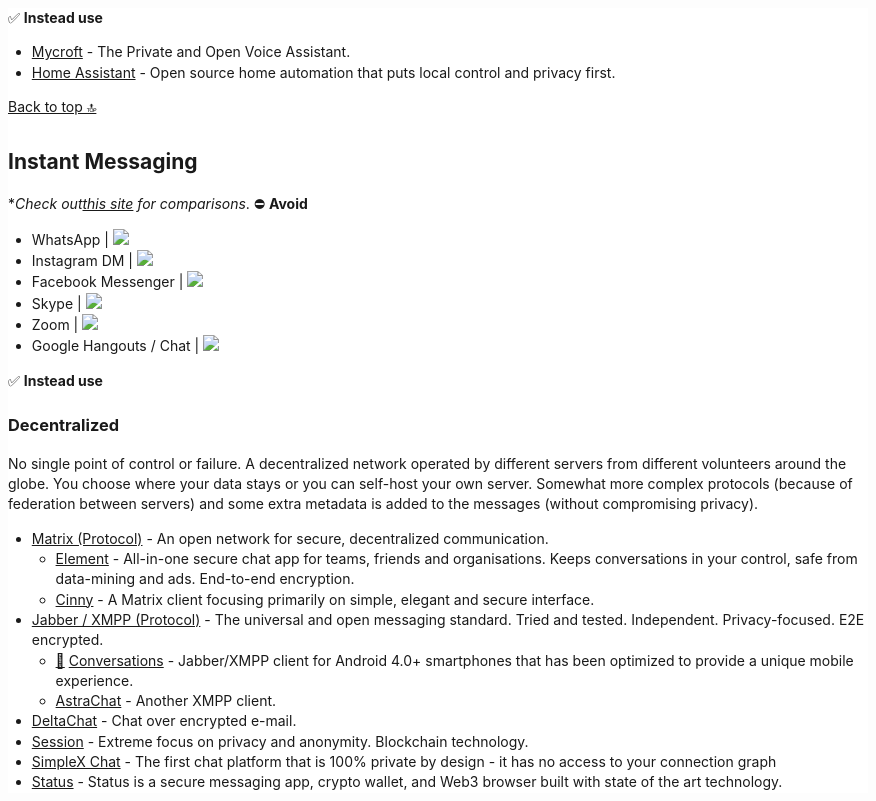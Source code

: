 
✅ **Instead use**
  * [Mycroft](https://mycroft.ai/) - The Private and Open Voice Assistant.
  * [Home Assistant](https://www.home-assistant.io/) - Open source home automation that puts local control and privacy first.


[Back to top 🔝](https://github.com/pluja/awesome-privacy#contents)
## Instant Messaging
[](https://github.com/pluja/awesome-privacy#instant-messaging)
*_Check out[this site](https://www.securemessagingapps.com/) for comparisons_.
⛔ **Avoid**
  * WhatsApp | [![](https://camo.githubusercontent.com/c9dbdb79218305271c6a3a786bd36aabdce5fa209ccae4645f57c85cca30cab5/68747470733a2f2f736869656c64732e746f7364722e6f72672f656e5f3139382e737667)](https://tosdr.org/en/service/198)
  * Instagram DM | [![](https://camo.githubusercontent.com/43ecda72450fb2bfce76e7564046849b3d5cb1bae67d5a5678c01bd4cac23365/68747470733a2f2f736869656c64732e746f7364722e6f72672f656e5f3231392e737667)](https://tosdr.org/en/service/219)
  * Facebook Messenger | [![](https://camo.githubusercontent.com/744d60a4a3f74ba97796fd016fea24ff0b2a335115f9f1ef978aa72b5b11dd38/68747470733a2f2f736869656c64732e746f7364722e6f72672f656e5f3138322e737667)](https://tosdr.org/en/service/182)
  * Skype | [![](https://camo.githubusercontent.com/61dea639ee12ee10e95442e15f6b0c7edcad42aed5eeb8ba5b680c4d7348a58a/68747470733a2f2f736869656c64732e746f7364722e6f72672f656e5f3234342e737667)](https://tosdr.org/en/service/244)
  * Zoom | [![](https://camo.githubusercontent.com/179779f3a80139aee87745f505dae114422a1bc63cf8a0bbfb5f0f33d9361f66/68747470733a2f2f736869656c64732e746f7364722e6f72672f656e5f323139382e737667)](https://tosdr.org/en/service/2198)
  * Google Hangouts / Chat | [![](https://camo.githubusercontent.com/267269f64f216a4d1f971b766785697276b445231159adc9ac867570730b4430/68747470733a2f2f736869656c64732e746f7364722e6f72672f656e5f3231372e737667)](https://tosdr.org/en/service/217)


✅ **Instead use**
### Decentralized
[](https://github.com/pluja/awesome-privacy#decentralized)
No single point of control or failure. A decentralized network operated by different servers from different volunteers around the globe. You choose where your data stays or you can self-host your own server. Somewhat more complex protocols (because of federation between servers) and some extra metadata is added to the messages (without compromising privacy).
  * [Matrix (Protocol)](https://matrix.org/) - An open network for secure, decentralized communication. 
    * [Element](https://element.io/) - All-in-one secure chat app for teams, friends and organisations. Keeps conversations in your control, safe from data-mining and ads. End-to-end encryption.
    * [Cinny](https://cinny.in/) - A Matrix client focusing primarily on simple, elegant and secure interface.
  * [Jabber / XMPP (Protocol)](https://xmpp.org/) - The universal and open messaging standard. Tried and tested. Independent. Privacy-focused. E2E encrypted. 
    * [🤖](https://github.com/pluja/awesome-privacy#icons) [Conversations](https://conversations.im/) - Jabber/XMPP client for Android 4.0+ smartphones that has been optimized to provide a unique mobile experience.
    * [AstraChat](https://astrachat.com/) - Another XMPP client.
  * [DeltaChat](https://delta.chat/) - Chat over encrypted e-mail.
  * [Session](https://getsession.org/) - Extreme focus on privacy and anonymity. Blockchain technology.
  * [SimpleX Chat](https://simplex.chat/) - The first chat platform that is 100% private by design - it has no access to your connection graph
  * [Status](https://status.im/) - Status is a secure messaging app, crypto wallet, and Web3 browser built with state of the art technology.
